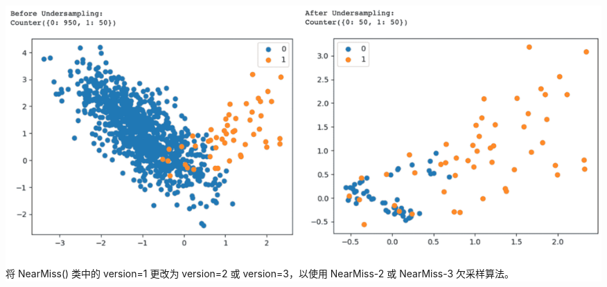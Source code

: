 ![使用 Python 的欠采样技术](img/9a4af1e161350ba9bc196e2540919101.png)

将 NearMiss() 类中的 version=1 更改为 version=2 或 version=3，以使用 NearMiss-2 或 NearMiss-3 欠采样算法。
